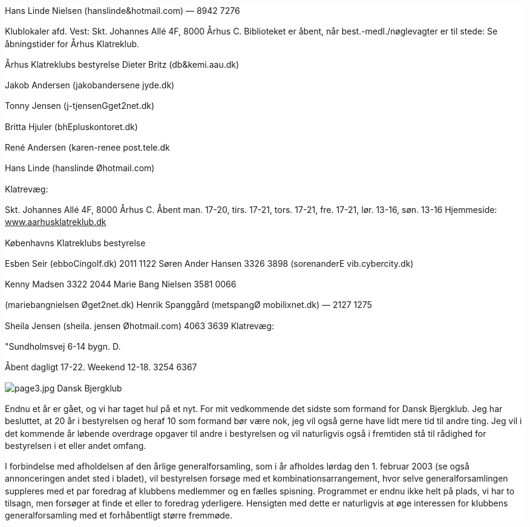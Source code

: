 Hans Linde Nielsen (hanslinde&hotmail.com) — 8942 7276

Klublokaler afd. Vest:
Skt. Johannes Allé 4F, 8000 Århus C.
Biblioteket er åbent, når best.-medl./nøglevagter er til stede:
Se åbningstider for Århus Klatreklub.

Århus Klatreklubs bestyrelse
Dieter Britz (db&kemi.aau.dk)

Jakob Andersen (jakobandersene jyde.dk)

Tonny Jensen (j-tjensenGget2net.dk)

Britta Hjuler (bhEpluskontoret.dk)

René Andersen (karen-renee post.tele.dk

Hans Linde (hanslinde Øhotmail.com)

Klatrevæg:

Skt. Johannes Allé 4F, 8000 Århus C. Åbent man. 17-20, tirs.
17-21, tors. 17-21, fre. 17-21, lør. 13-16, søn. 13-16
Hjemmeside: www.aarhusklatreklub.dk

Københavns Klatreklubs bestyrelse

Esben Seir (ebboCingolf.dk) 2011 1122
Søren Ander Hansen 3326 3898
(sorenanderE vib.cybercity.dk)

Kenny Madsen 3322 2044
Marie Bang Nielsen 3581 0066

(mariebangnielsen Øget2net.dk)
Henrik Spanggård (metspangØ mobilixnet.dk) — 2127 1275

Sheila Jensen (sheila. jensen Øhotmail.com) 4063 3639
Klatrevæg:

"Sundholmsvej 6-14 bygn. D.

Åbent dagligt 17-22. Weekend 12-18. 3254 6367





![page3.jpg](/2003/DB-2003-1/page3.jpg)
Dansk Bjergklub

Endnu et år er gået, og vi har taget hul på et nyt. For mit vedkommende det sidste som
formand for Dansk Bjergklub. Jeg har besluttet, at 20 år i bestyrelsen og heraf 10 som
formand bør være nok, jeg vil også gerne have lidt mere tid til andre ting. Jeg vil i det
kommende år løbende overdrage opgaver til andre i bestyrelsen og vil naturligvis også
i fremtiden stå til rådighed for bestyrelsen i et eller andet omfang.

I forbindelse med afholdelsen af den årlige generalforsamling, som i år afholdes lørdag
den 1. februar 2003 (se også annonceringen andet sted i bladet), vil bestyrelsen forsøge
med et kombinationsarrangement, hvor selve generalforsamlingen suppleres med et
par foredrag af klubbens medlemmer og en fælles spisning. Programmet er endnu ikke
helt på plads, vi har to tilsagn, men forsøger at finde et eller to foredrag yderligere.
Hensigten med dette er naturligvis at øge interessen for klubbens generalforsamling
med et forhåbentligt større fremmøde.
